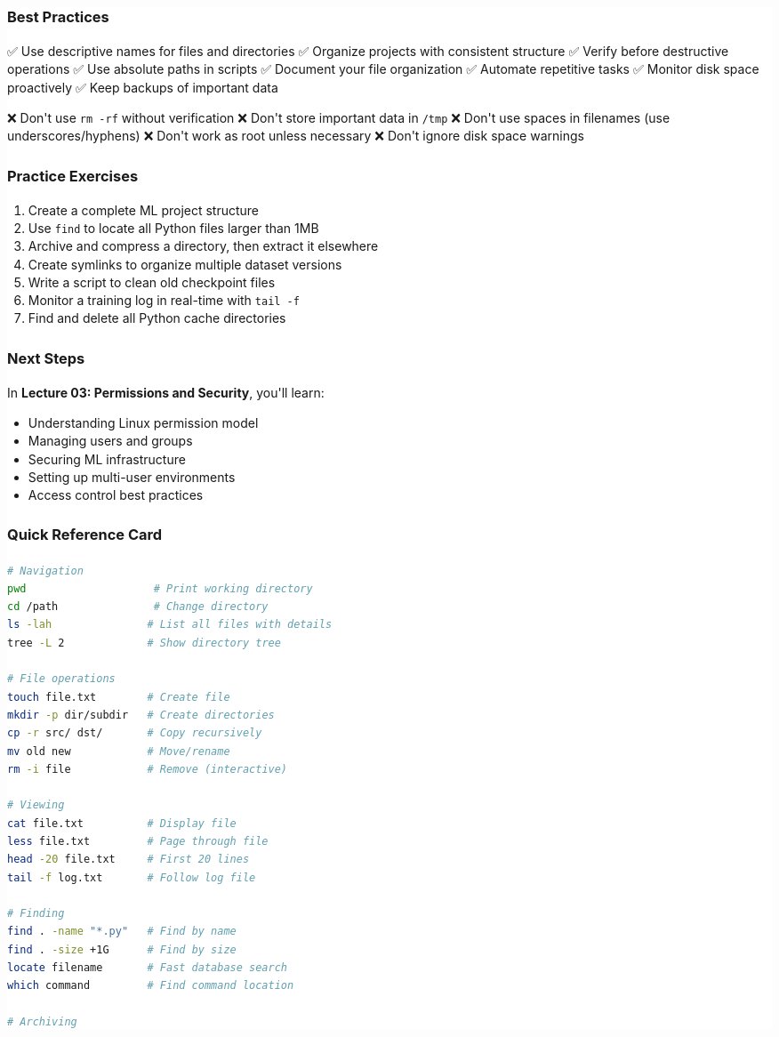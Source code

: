 ### Best Practices

✅ Use descriptive names for files and directories
✅ Organize projects with consistent structure
✅ Verify before destructive operations
✅ Use absolute paths in scripts
✅ Document your file organization
✅ Automate repetitive tasks
✅ Monitor disk space proactively
✅ Keep backups of important data

❌ Don't use `rm -rf` without verification
❌ Don't store important data in `/tmp`
❌ Don't use spaces in filenames (use underscores/hyphens)
❌ Don't work as root unless necessary
❌ Don't ignore disk space warnings

### Practice Exercises

1. Create a complete ML project structure
2. Use `find` to locate all Python files larger than 1MB
3. Archive and compress a directory, then extract it elsewhere
4. Create symlinks to organize multiple dataset versions
5. Write a script to clean old checkpoint files
6. Monitor a training log in real-time with `tail -f`
7. Find and delete all Python cache directories

### Next Steps

In **Lecture 03: Permissions and Security**, you'll learn:
- Understanding Linux permission model
- Managing users and groups
- Securing ML infrastructure
- Setting up multi-user environments
- Access control best practices

### Quick Reference Card

```bash
# Navigation
pwd                    # Print working directory
cd /path               # Change directory
ls -lah               # List all files with details
tree -L 2             # Show directory tree

# File operations
touch file.txt        # Create file
mkdir -p dir/subdir   # Create directories
cp -r src/ dst/       # Copy recursively
mv old new            # Move/rename
rm -i file            # Remove (interactive)

# Viewing
cat file.txt          # Display file
less file.txt         # Page through file
head -20 file.txt     # First 20 lines
tail -f log.txt       # Follow log file

# Finding
find . -name "*.py"   # Find by name
find . -size +1G      # Find by size
locate filename       # Fast database search
which command         # Find command location

# Archiving
```